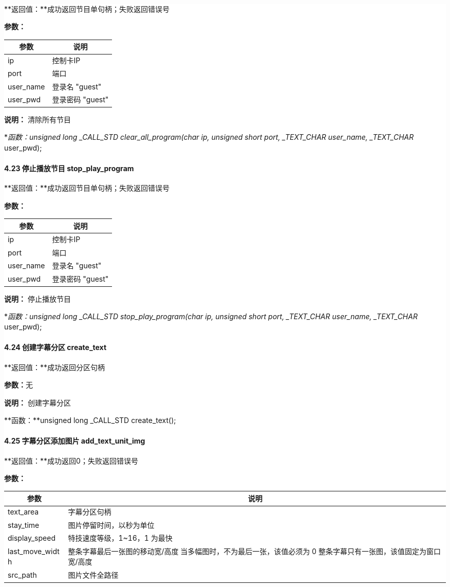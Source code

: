 **返回值：**成功返回节⽬单句柄；失败返回错误号 

**参数：**

| 参数      | 说明             |
| --------- | ---------------- |
| ip        | 控制卡IP         |
| port      | 端口             |
| user_name | 登录名 "guest"   |
| user_pwd  | 登录密码 "guest" |

**说明：** 清除所有节目

**函数：**unsigned long _CALL_STD clear_all_program(char* ip, unsigned short port, _TEXT_CHAR* user_name, _TEXT_CHAR* user_pwd);

#### 4.23 停止播放节目 stop_play_program

**返回值：**成功返回节⽬单句柄；失败返回错误号 

**参数：**

| 参数      | 说明             |
| --------- | ---------------- |
| ip        | 控制卡IP         |
| port      | 端口             |
| user_name | 登录名 "guest"   |
| user_pwd  | 登录密码 "guest" |

**说明：** 停止播放节目

**函数：**unsigned long _CALL_STD stop_play_program(char* ip, unsigned short port, _TEXT_CHAR* user_name, _TEXT_CHAR* user_pwd);

#### 4.24 创建字幕分区 create_text

**返回值：**成功返回分区句柄 

**参数：**⽆ 

**说明：** 创建字幕分区 

**函数：**unsigned long _CALL_STD create_text(); 

#### 4.25 字幕分区添加图片 add_text_unit_img

**返回值：**成功返回0；失败返回错误号 

**参数：**

| 参数            | 说明                                                         |
| --------------- | ------------------------------------------------------------ |
| text_area       | 字幕分区句柄                                                 |
| stay_time       | 图片停留时间，以秒为单位                                     |
| display_speed   | 特技速度等级，1~16，1 为最快                                 |
| last_move_width | 整条字幕最后一张图的移动宽/高度 当多幅图时，不为最后一张，该值必须为 0 整条字幕只有一张图，该值固定为窗口宽/高度 |
| src_path        | 图⽚⽂件全路径                                               |
